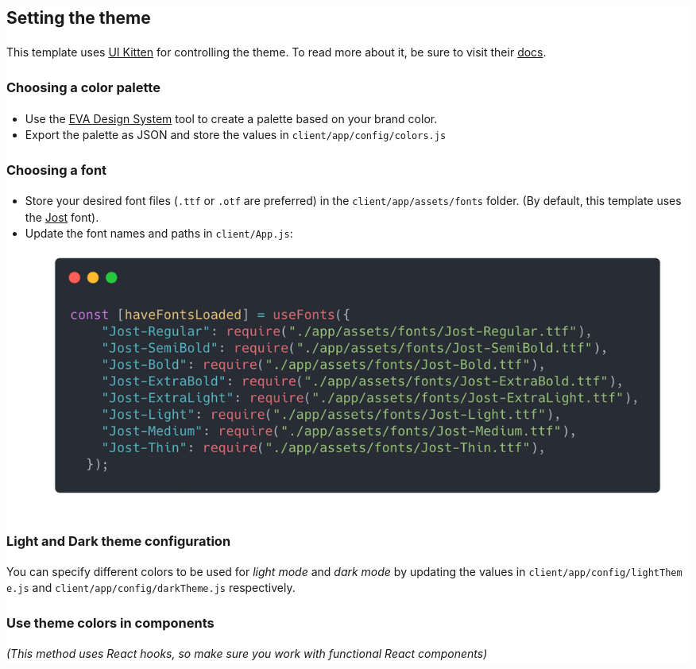 ## Setting the theme

This template uses [UI Kitten](https://akveo.github.io/react-native-ui-kitten/) for controlling the theme. To read more about it, be sure to visit their [docs](https://akveo.github.io/react-native-ui-kitten/docs/guides/branding#branding).

### Choosing a color palette

- Use the [EVA Design System](https://colors.eva.design/) tool to create a palette based on your brand color.
- Export the palette as JSON and store the values in `client/app/config/colors.js`

### Choosing a font

- Store your desired font files (`.ttf` or `.otf` are preferred) in the `client/app/assets/fonts` folder. (By default, this template uses the [Jost](https://fonts.google.com/specimen/Jost) font).
- Update the font names and paths in `client/App.js`:
  ![custom fonts](img/custom-fonts.png)

### Light and Dark theme configuration

You can specify different colors to be used for _light mode_ and _dark mode_ by updating the values in `client/app/config/lightTheme.js` and `client/app/config/darkTheme.js` respectively.

### Use theme colors in components

_(This method uses React hooks, so make sure you work with functional React components)_
